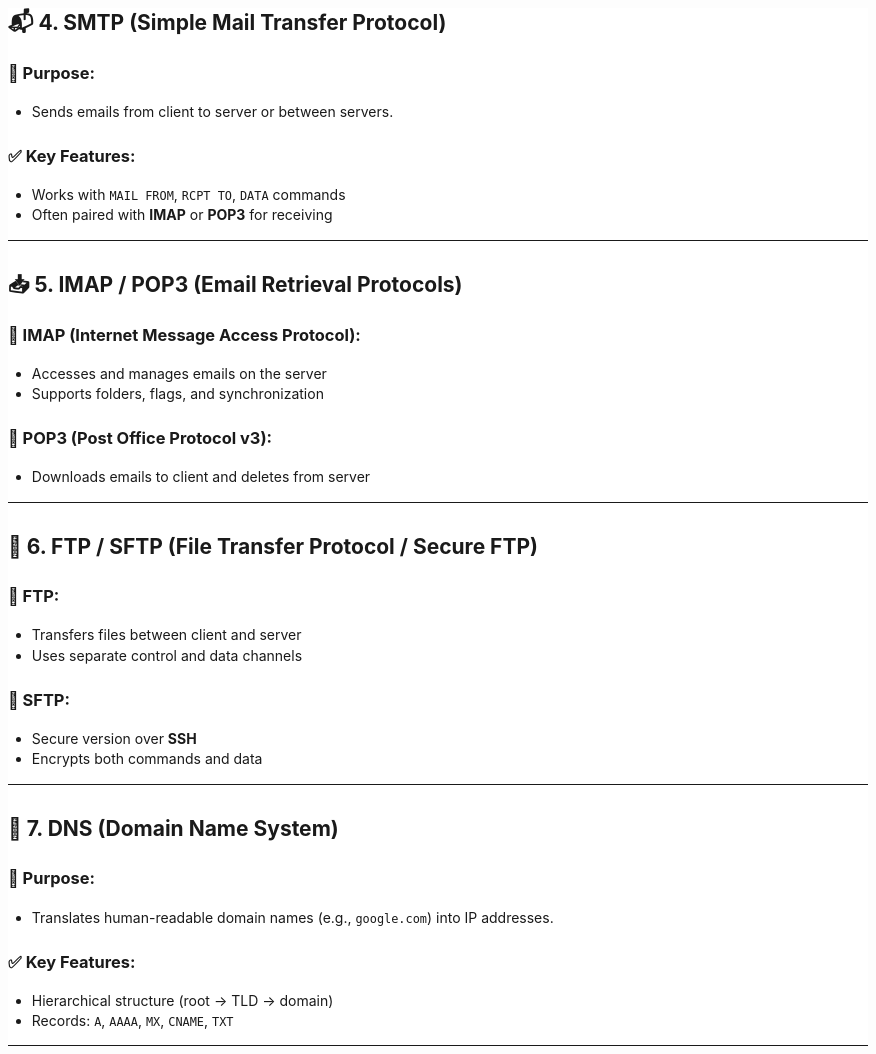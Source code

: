 
## 📬 4. **SMTP (Simple Mail Transfer Protocol)**

### 🔹 Purpose:

* Sends emails from client to server or between servers.

### ✅ Key Features:

* Works with `MAIL FROM`, `RCPT TO`, `DATA` commands
* Often paired with **IMAP** or **POP3** for receiving

---

## 📥 5. **IMAP / POP3 (Email Retrieval Protocols)**

### 🔹 IMAP (Internet Message Access Protocol):

* Accesses and manages emails on the server
* Supports folders, flags, and synchronization

### 🔹 POP3 (Post Office Protocol v3):

* Downloads emails to client and deletes from server

---

## 🔐 6. **FTP / SFTP (File Transfer Protocol / Secure FTP)**

### 🔹 FTP:

* Transfers files between client and server
* Uses separate control and data channels

### 🔐 SFTP:

* Secure version over **SSH**
* Encrypts both commands and data

---

## 🧭 7. **DNS (Domain Name System)**

### 🔹 Purpose:

* Translates human-readable domain names (e.g., `google.com`) into IP addresses.

### ✅ Key Features:

* Hierarchical structure (root → TLD → domain)
* Records: `A`, `AAAA`, `MX`, `CNAME`, `TXT`

---